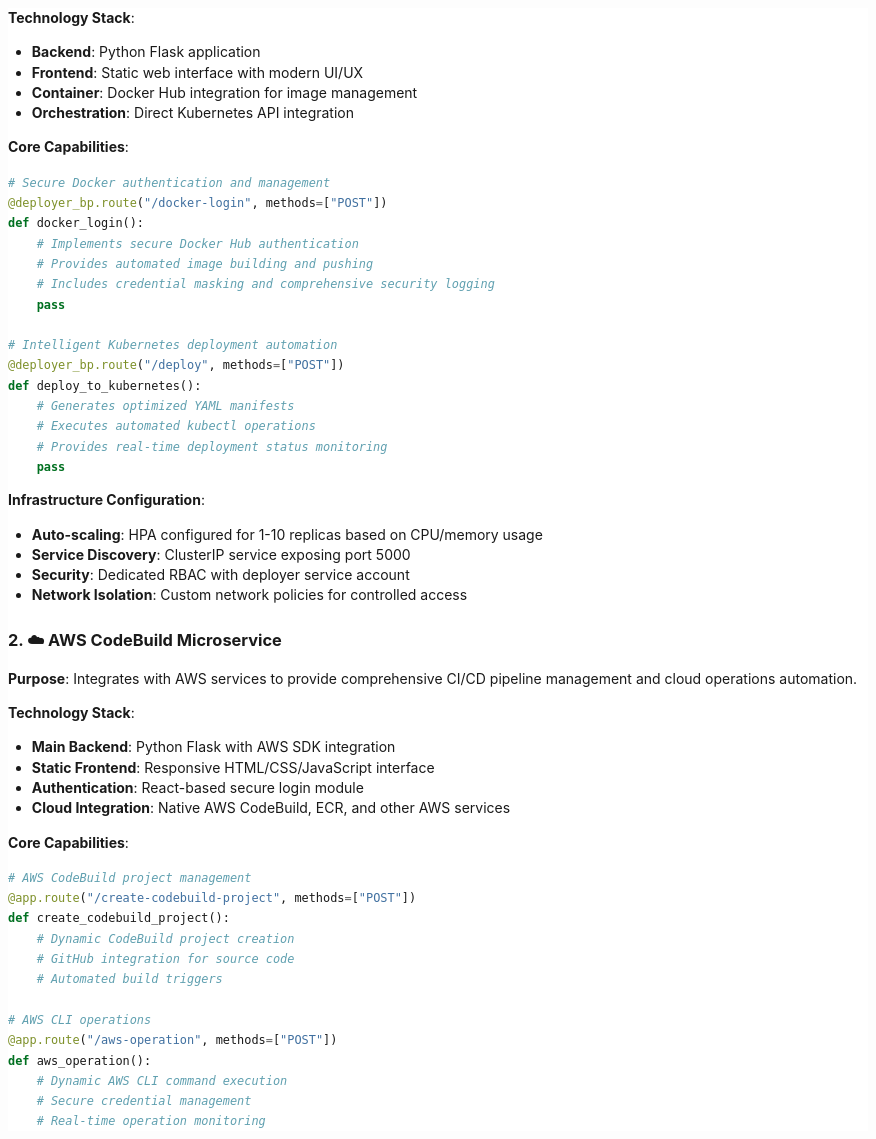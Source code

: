 **Technology Stack**:
- **Backend**: Python Flask application
- **Frontend**: Static web interface with modern UI/UX
- **Container**: Docker Hub integration for image management
- **Orchestration**: Direct Kubernetes API integration

**Core Capabilities**:
```python
# Secure Docker authentication and management
@deployer_bp.route("/docker-login", methods=["POST"])
def docker_login():
    # Implements secure Docker Hub authentication
    # Provides automated image building and pushing
    # Includes credential masking and comprehensive security logging
    pass

# Intelligent Kubernetes deployment automation
@deployer_bp.route("/deploy", methods=["POST"])  
def deploy_to_kubernetes():
    # Generates optimized YAML manifests
    # Executes automated kubectl operations
    # Provides real-time deployment status monitoring
    pass
```

**Infrastructure Configuration**:
- **Auto-scaling**: HPA configured for 1-10 replicas based on CPU/memory usage
- **Service Discovery**: ClusterIP service exposing port 5000
- **Security**: Dedicated RBAC with deployer service account
- **Network Isolation**: Custom network policies for controlled access

### 2. ☁️ AWS CodeBuild Microservice

**Purpose**: Integrates with AWS services to provide comprehensive CI/CD pipeline management and cloud operations automation.

**Technology Stack**:
- **Main Backend**: Python Flask with AWS SDK integration
- **Static Frontend**: Responsive HTML/CSS/JavaScript interface  
- **Authentication**: React-based secure login module
- **Cloud Integration**: Native AWS CodeBuild, ECR, and other AWS services

**Core Capabilities**:
```python
# AWS CodeBuild project management
@app.route("/create-codebuild-project", methods=["POST"])
def create_codebuild_project():
    # Dynamic CodeBuild project creation
    # GitHub integration for source code
    # Automated build triggers

# AWS CLI operations
@app.route("/aws-operation", methods=["POST"])
def aws_operation():
    # Dynamic AWS CLI command execution
    # Secure credential management
    # Real-time operation monitoring
```
